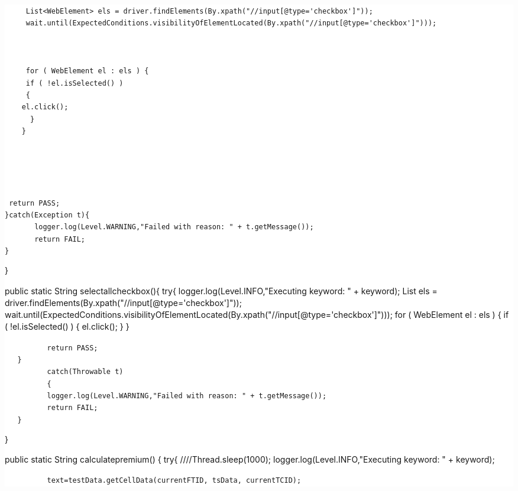         
           

         List<WebElement> els = driver.findElements(By.xpath("//input[@type='checkbox']"));
         wait.until(ExpectedConditions.visibilityOfElementLocated(By.xpath("//input[@type='checkbox']")));

         
         
         for ( WebElement el : els ) {
         if ( !el.isSelected() ) 
         {
        el.click();
          }
        }
         
         
         
              
           
     return PASS;
    }catch(Exception t){ 
           logger.log(Level.WARNING,"Failed with reason: " + t.getMessage());
           return FAIL;
    }
}




public static String selectallcheckbox(){
       try{
              logger.log(Level.INFO,"Executing keyword: " + keyword);
              List<WebElement> els = driver.findElements(By.xpath("//input[@type='checkbox']"));
              wait.until(ExpectedConditions.visibilityOfElementLocated(By.xpath("//input[@type='checkbox']")));
                           for ( WebElement el : els ) {
                  if ( !el.isSelected() ) {
                      el.click();
                  }
              }
              
              return PASS;
       }
              catch(Throwable t)
              {
              logger.log(Level.WARNING,"Failed with reason: " + t.getMessage());
              return FAIL;
       }
       
}

       



public static String calculatepremium()
{
       try{
              ////Thread.sleep(1000);
              logger.log(Level.INFO,"Executing keyword: " + keyword);
              
              text=testData.getCellData(currentFTID, tsData, currentTCID);
              